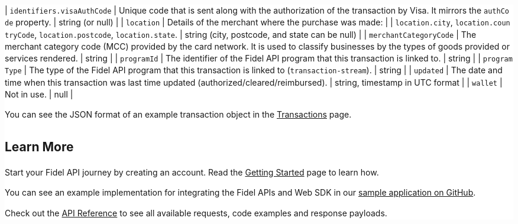 | `identifiers.visaAuthCode`                                                      | Unique code that is sent along with the authorization of the transaction by Visa. It mirrors the `authCode` property.                                                                                                                                                                                                                            | string (or null)                                                    |
| `location`                                                                      | Details of the merchant where the purchase was made:                                                                                                                                                                                                                                                                                             |
| `location.city`, `location.countryCode`, `location.postcode`, `location.state`. | string (city, postcode, and state can be null)                                                                                                                                                                                                                                                                                                   |
| `merchantCategoryCode`                                                          | The merchant category code (MCC) provided by the card network. It is used to classify businesses by the types of goods provided or services rendered.                                                                                                                                                                                            | string                                                              |
| `programId`                                                                     | The identifier of the Fidel API program that this transaction is linked to.                                                                                                                                                                                                                                                                      | string                                                              |
| `programType`                                                                   | The type of the Fidel API program that this transaction is linked to (`transaction-stream`).                                                                                                                                                                                                                                                     | string                                                              |
| `updated`                                                                       | The date and time when this transaction was last time updated (authorized/cleared/reimbursed).                                                                                                                                                                                                                                                   | string, timestamp in UTC format                                     |
| `wallet`                                                                        | Not in use.                                                                                                                                                                                                                                                                                                                                      | null                                                                |

You can see the JSON format of an example transaction object in the [Transactions](/stream/transactions) page.

## Learn More

Start your Fidel API journey by creating an account. Read the [Getting Started](/stream/getting-started) page to learn how.

You can see an example implementation for integrating the Fidel APIs and Web SDK in our [sample application on GitHub](https://github.com/FidelLimited/fidel-api-sample-app).

Check out the [API Reference](https://transaction-stream.fidel.uk/reference/introduction-1) to see all available requests, code examples and response payloads.
